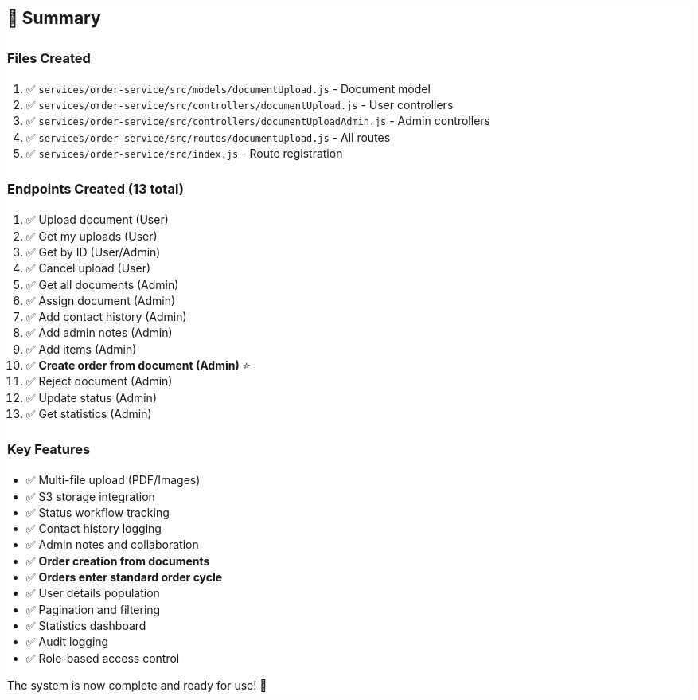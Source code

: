 
## 🚀 Summary

### Files Created
1. ✅ `services/order-service/src/models/documentUpload.js` - Document model
2. ✅ `services/order-service/src/controllers/documentUpload.js` - User controllers
3. ✅ `services/order-service/src/controllers/documentUploadAdmin.js` - Admin controllers
4. ✅ `services/order-service/src/routes/documentUpload.js` - All routes
5. ✅ `services/order-service/src/index.js` - Route registration

### Endpoints Created (13 total)
1. ✅ Upload document (User)
2. ✅ Get my uploads (User)
3. ✅ Get by ID (User/Admin)
4. ✅ Cancel upload (User)
5. ✅ Get all documents (Admin)
6. ✅ Assign document (Admin)
7. ✅ Add contact history (Admin)
8. ✅ Add admin notes (Admin)
9. ✅ Add items (Admin)
10. ✅ **Create order from document (Admin)** ⭐
11. ✅ Reject document (Admin)
12. ✅ Update status (Admin)
13. ✅ Get statistics (Admin)

### Key Features
- ✅ Multi-file upload (PDF/Images)
- ✅ S3 storage integration
- ✅ Status workflow tracking
- ✅ Contact history logging
- ✅ Admin notes and collaboration
- ✅ **Order creation from documents**
- ✅ **Orders enter standard order cycle**
- ✅ User details population
- ✅ Pagination and filtering
- ✅ Statistics dashboard
- ✅ Audit logging
- ✅ Role-based access control

The system is now complete and ready for use! 🎉
